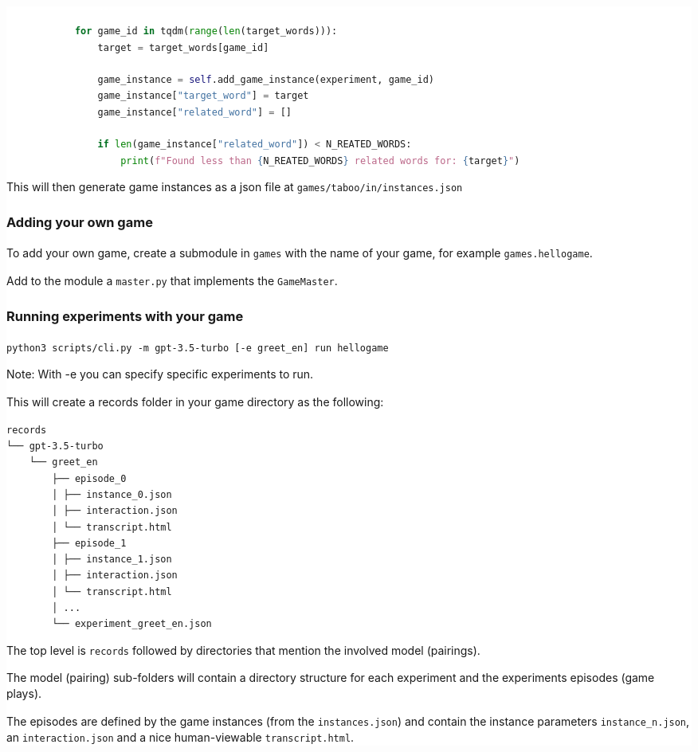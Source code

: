 ```python

            for game_id in tqdm(range(len(target_words))):
                target = target_words[game_id]

                game_instance = self.add_game_instance(experiment, game_id)
                game_instance["target_word"] = target
                game_instance["related_word"] = []

                if len(game_instance["related_word"]) < N_REATED_WORDS:
                    print(f"Found less than {N_REATED_WORDS} related words for: {target}")
```

This will then generate game instances as a json file at `games/taboo/in/instances.json`

### Adding your own game

To add your own game, create a submodule in `games` with the name of your game, for example `games.hellogame`.

Add to the module a `master.py` that implements the `GameMaster`.

### Running experiments with your game

```
python3 scripts/cli.py -m gpt-3.5-turbo [-e greet_en] run hellogame
```

Note: With -e you can specify specific experiments to run.

This will create a records folder in your game directory as the following:

```
records
└── gpt-3.5-turbo
    └── greet_en
        ├── episode_0
        │ ├── instance_0.json
        │ ├── interaction.json
        │ └── transcript.html
        ├── episode_1
        │ ├── instance_1.json
        │ ├── interaction.json
        │ └── transcript.html
        │ ...
        └── experiment_greet_en.json
```

The top level is `records` followed by directories that mention the involved model (pairings).

The model (pairing) sub-folders will contain a directory structure for each experiment
and the experiments episodes (game plays).

The episodes are defined by the game instances (from the `instances.json`) and
contain the instance parameters `instance_n.json`, an `interaction.json` and a nice human-viewable `transcript.html`.
